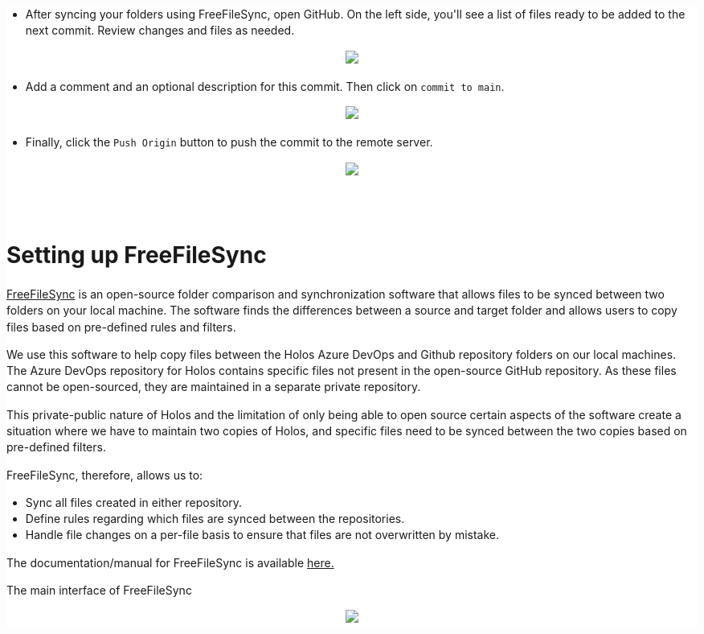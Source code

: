 - After syncing your folders using FreeFileSync, open GitHub. On the left side, you'll see a list of files ready to be added to the next commit. Review changes and files as needed.

<p align="center">
    <img src="../Images/GitHubDevopsGuide/figure52.png" />
</p>


- Add a comment and an optional description for this commit. Then click on `commit to main`.

<p align="center">
    <img src="../Images/GitHubDevopsGuide/figure53.png" />
</p>

- Finally, click the `Push Origin` button to push the commit to the remote server.


<p align="center">
    <img src="../Images/GitHubDevopsGuide/figure54.png" />
</p>


<br>

# Setting up FreeFileSync

[FreeFileSync](https://freefilesync.org/) is an open-source folder comparison and synchronization software that allows files to be synced between two folders on your local machine. The software finds the differences between a source and target folder and allows users to copy files based on pre-defined rules and filters.

We use this software to help copy files between the Holos Azure DevOps and Github repository folders on our local machines. The Azure DevOps repository for Holos contains specific files not present in the open-source GitHub repository. As these files cannot be open-sourced, they are maintained in a separate private repository.

This private-public nature of Holos and the limitation of only being able to open source certain aspects of the software create a situation where we have to maintain two copies of Holos, and specific files need to be synced between the two copies based on pre-defined filters.


FreeFileSync, therefore, allows us to:

* Sync all files created in either repository.
* Define rules regarding which files are synced between the repositories.
* Handle file changes on a per-file basis to ensure that files are not overwritten by mistake.

The documentation/manual for FreeFileSync is available [here.](https://freefilesync.org/manual.php?topic=freefilesync)


The main interface of FreeFileSync

<p align="center">
    <img src="../Images/GitHubDevopsGuide/figure12.png" />
</p>
